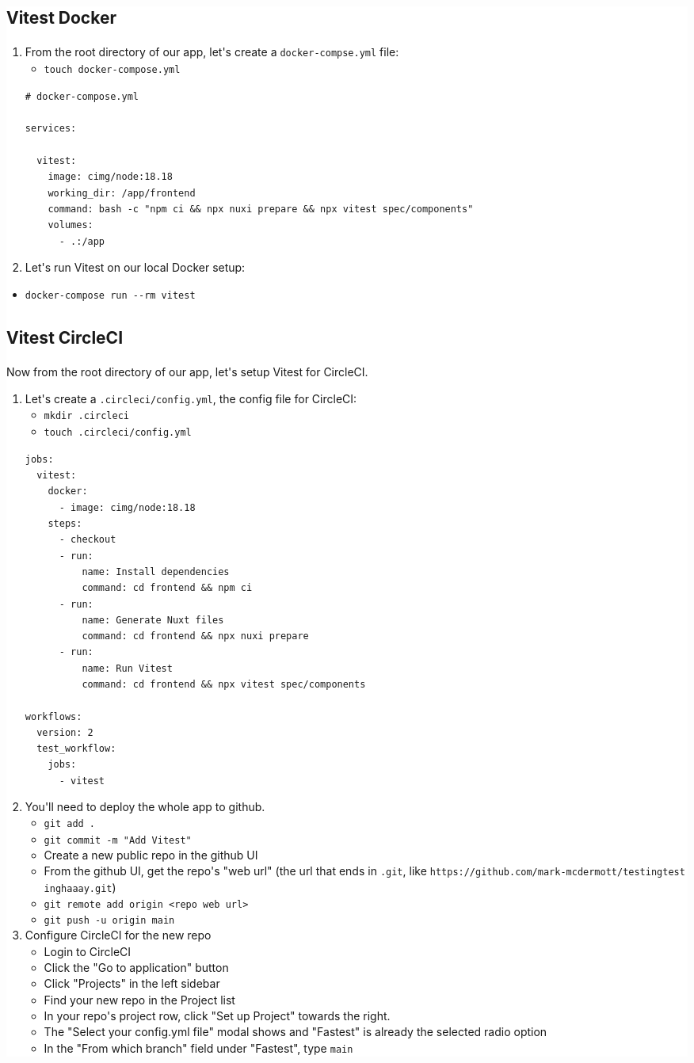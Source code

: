 ## Vitest Docker
1. From the root directory of our app, let's create a `docker-compse.yml` file:
    - `touch docker-compose.yml`
    ```
    # docker-compose.yml

    services:

      vitest:
        image: cimg/node:18.18
        working_dir: /app/frontend
        command: bash -c "npm ci && npx nuxi prepare && npx vitest spec/components"
        volumes:
          - .:/app
    ```
2. Let's run Vitest on our local Docker setup:
  - `docker-compose run --rm vitest`

## Vitest CircleCI
Now from the root directory of our app, let's setup Vitest for CircleCI.
1. Let's create a `.circleci/config.yml`, the config file for CircleCI:
    - `mkdir .circleci`
    - `touch .circleci/config.yml`
    ```
    jobs:
      vitest:
        docker:
          - image: cimg/node:18.18
        steps:
          - checkout
          - run:
              name: Install dependencies
              command: cd frontend && npm ci
          - run:
              name: Generate Nuxt files
              command: cd frontend && npx nuxi prepare
          - run:
              name: Run Vitest
              command: cd frontend && npx vitest spec/components

    workflows:
      version: 2
      test_workflow:
        jobs:
          - vitest
    ```
3. You'll need to deploy the whole app to github.
    - `git add .`
    - `git commit -m "Add Vitest"`
    - Create a new public repo in the github UI
    - From the github UI, get the repo's "web url" (the url that ends in `.git`, like `https://github.com/mark-mcdermott/testingtestinghaaay.git`)
    - `git remote add origin <repo web url>`
    - `git push -u origin main`
4. Configure CircleCI for the new repo
    - Login to CircleCI
    - Click the "Go to application" button
    - Click "Projects" in the left sidebar
    - Find your new repo in the Project list
    - In your repo's project row, click "Set up Project" towards the right.
    - The "Select your config.yml file" modal shows and "Fastest" is already the selected radio option
    - In the "From which branch" field under "Fastest", type `main`